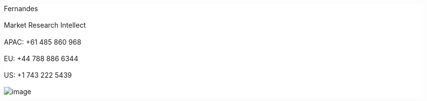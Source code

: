 Fernandes</p><p>Market Research Intellect</p><p>APAC: +61 485 860 968</p><p>EU: +44 788 886 6344</p><p>US: +1 743 222 5439</p>
![image](https://github.com/user-attachments/assets/6db75dc7-bdb6-4242-8856-596295707783)
